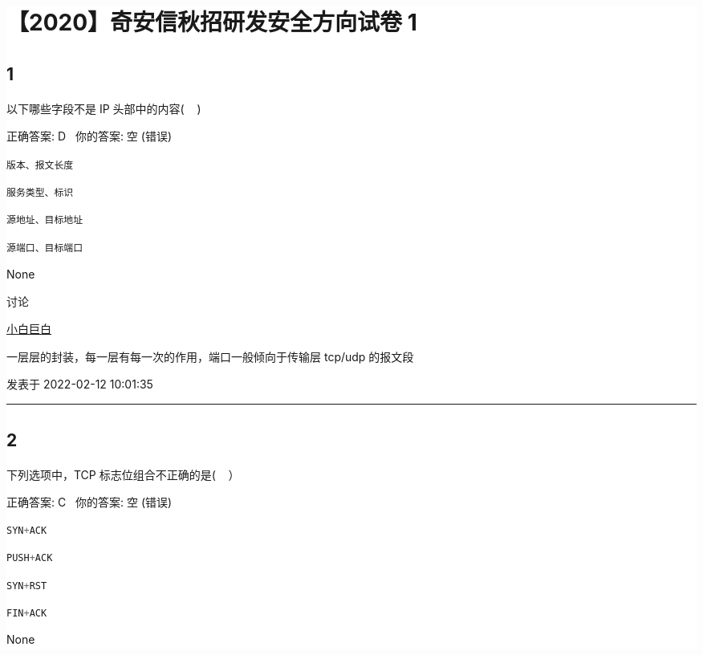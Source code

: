 # 【2020】奇安信秋招研发安全方向试卷 1

## 1

以下哪些字段不是 IP 头部中的内容(    )

正确答案: D   你的答案: 空 (错误)

```cpp
版本、报文长度
```

```cpp
服务类型、标识
```

```cpp
源地址、目标地址
```

```cpp
源端口、目标端口
```

None

讨论

[小白巨白](https://www.nowcoder.com/profile/280037898)

一层层的封装，每一层有每一次的作用，端口一般倾向于传输层 tcp/udp 的报文段

发表于 2022-02-12 10:01:35

* * *

## 2

下列选项中，TCP 标志位组合不正确的是(    ）

正确答案: C   你的答案: 空 (错误)

```cpp
SYN+ACK
```

```cpp
PUSH+ACK
```

```cpp
SYN+RST
```

```cpp
FIN+ACK
```

None
